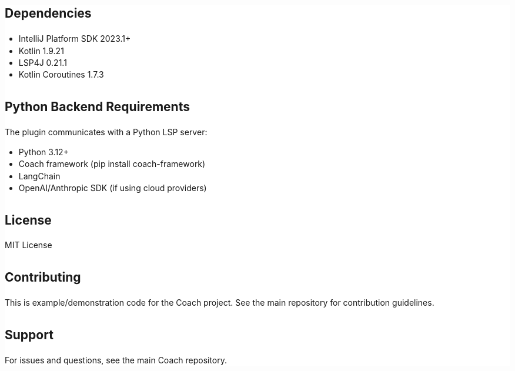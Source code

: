 ## Dependencies

- IntelliJ Platform SDK 2023.1+
- Kotlin 1.9.21
- LSP4J 0.21.1
- Kotlin Coroutines 1.7.3

## Python Backend Requirements

The plugin communicates with a Python LSP server:

- Python 3.12+
- Coach framework (pip install coach-framework)
- LangChain
- OpenAI/Anthropic SDK (if using cloud providers)

## License

MIT License

## Contributing

This is example/demonstration code for the Coach project. See the main repository for contribution guidelines.

## Support

For issues and questions, see the main Coach repository.
